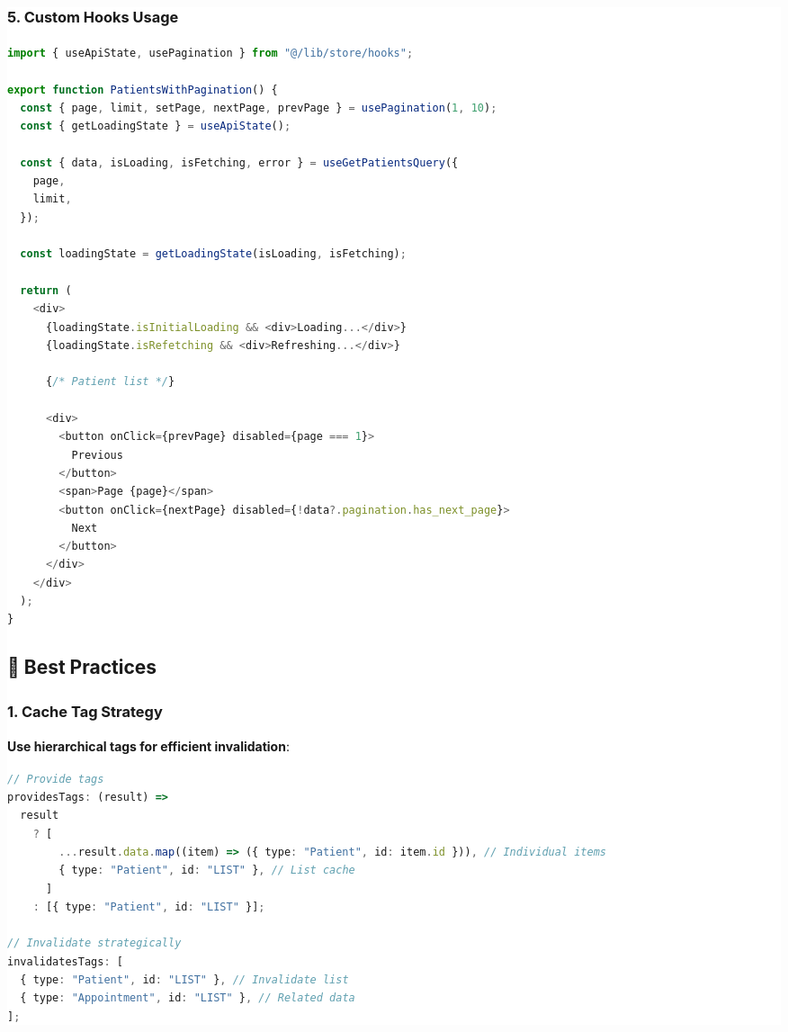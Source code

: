 ### 5. Custom Hooks Usage

```typescript
import { useApiState, usePagination } from "@/lib/store/hooks";

export function PatientsWithPagination() {
  const { page, limit, setPage, nextPage, prevPage } = usePagination(1, 10);
  const { getLoadingState } = useApiState();

  const { data, isLoading, isFetching, error } = useGetPatientsQuery({
    page,
    limit,
  });

  const loadingState = getLoadingState(isLoading, isFetching);

  return (
    <div>
      {loadingState.isInitialLoading && <div>Loading...</div>}
      {loadingState.isRefetching && <div>Refreshing...</div>}

      {/* Patient list */}

      <div>
        <button onClick={prevPage} disabled={page === 1}>
          Previous
        </button>
        <span>Page {page}</span>
        <button onClick={nextPage} disabled={!data?.pagination.has_next_page}>
          Next
        </button>
      </div>
    </div>
  );
}
```

## 🎯 Best Practices

### 1. Cache Tag Strategy

**Use hierarchical tags for efficient invalidation**:

```typescript
// Provide tags
providesTags: (result) =>
  result
    ? [
        ...result.data.map((item) => ({ type: "Patient", id: item.id })), // Individual items
        { type: "Patient", id: "LIST" }, // List cache
      ]
    : [{ type: "Patient", id: "LIST" }];

// Invalidate strategically
invalidatesTags: [
  { type: "Patient", id: "LIST" }, // Invalidate list
  { type: "Appointment", id: "LIST" }, // Related data
];
```
